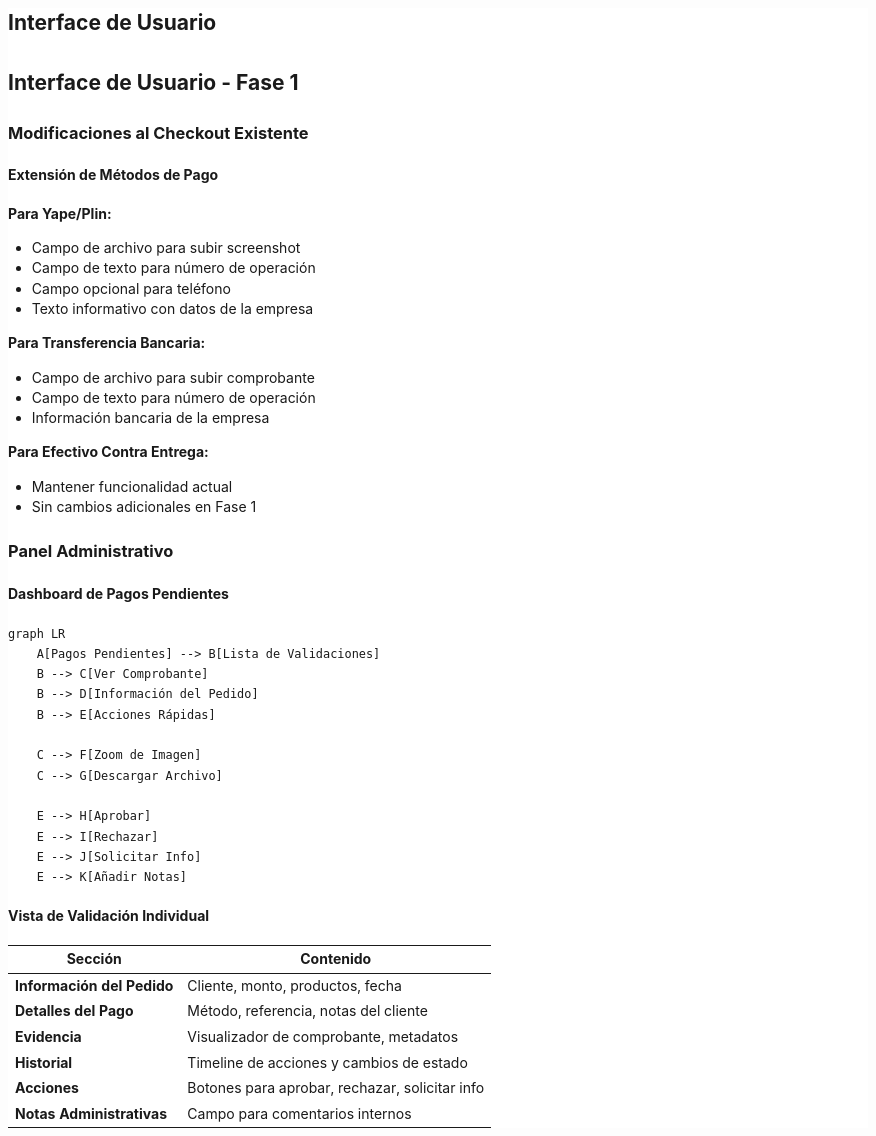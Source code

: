 ## Interface de Usuario

## Interface de Usuario - Fase 1

### Modificaciones al Checkout Existente

#### Extensión de Métodos de Pago

**Para Yape/Plin:**
- Campo de archivo para subir screenshot
- Campo de texto para número de operación
- Campo opcional para teléfono
- Texto informativo con datos de la empresa

**Para Transferencia Bancaria:**
- Campo de archivo para subir comprobante
- Campo de texto para número de operación
- Información bancaria de la empresa

**Para Efectivo Contra Entrega:**
- Mantener funcionalidad actual
- Sin cambios adicionales en Fase 1

### Panel Administrativo

#### Dashboard de Pagos Pendientes

```mermaid
graph LR
    A[Pagos Pendientes] --> B[Lista de Validaciones]
    B --> C[Ver Comprobante]
    B --> D[Información del Pedido]
    B --> E[Acciones Rápidas]
    
    C --> F[Zoom de Imagen]
    C --> G[Descargar Archivo]
    
    E --> H[Aprobar]
    E --> I[Rechazar]
    E --> J[Solicitar Info]
    E --> K[Añadir Notas]
```

#### Vista de Validación Individual

| Sección | Contenido |
|---------|-----------|
| **Información del Pedido** | Cliente, monto, productos, fecha |
| **Detalles del Pago** | Método, referencia, notas del cliente |
| **Evidencia** | Visualizador de comprobante, metadatos |
| **Historial** | Timeline de acciones y cambios de estado |
| **Acciones** | Botones para aprobar, rechazar, solicitar info |
| **Notas Administrativas** | Campo para comentarios internos |
